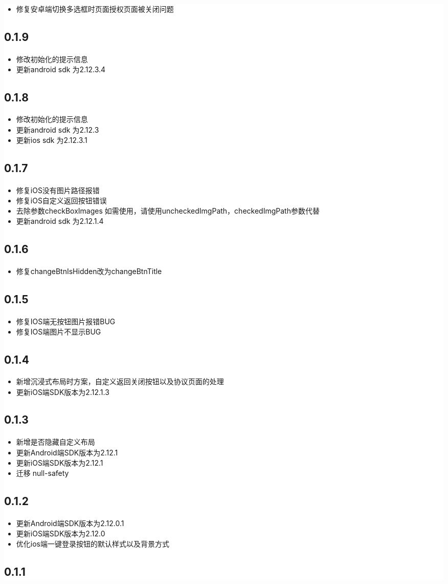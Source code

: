 * 修复安卓端切换多选框时页面授权页面被关闭问题

## 0.1.9

* 修改初始化的提示信息
* 更新android sdk 为2.12.3.4

## 0.1.8

* 修改初始化的提示信息
* 更新android sdk 为2.12.3
* 更新ios sdk 为2.12.3.1

## 0.1.7

* 修复iOS没有图片路径报错
* 修复iOS自定义返回按钮错误
* 去除参数checkBoxImages 如需使用，请使用uncheckedImgPath，checkedImgPath参数代替
* 更新android sdk 为2.12.1.4


## 0.1.6

* 修复changeBtnIsHidden改为changeBtnTitle

## 0.1.5

* 修复IOS端无按钮图片报错BUG
* 修复IOS端图片不显示BUG

## 0.1.4

* 新增沉浸式布局时方案，自定义返回关闭按钮以及协议页面的处理
* 更新iOS端SDK版本为2.12.1.3

## 0.1.3

* 新增是否隐藏自定义布局
* 更新Android端SDK版本为2.12.1
* 更新iOS端SDK版本为2.12.1
* 迁移 null-safety

## 0.1.2

* 更新Android端SDK版本为2.12.0.1
* 更新iOS端SDK版本为2.12.0
* 优化ios端一键登录按钮的默认样式以及背景方式

## 0.1.1
